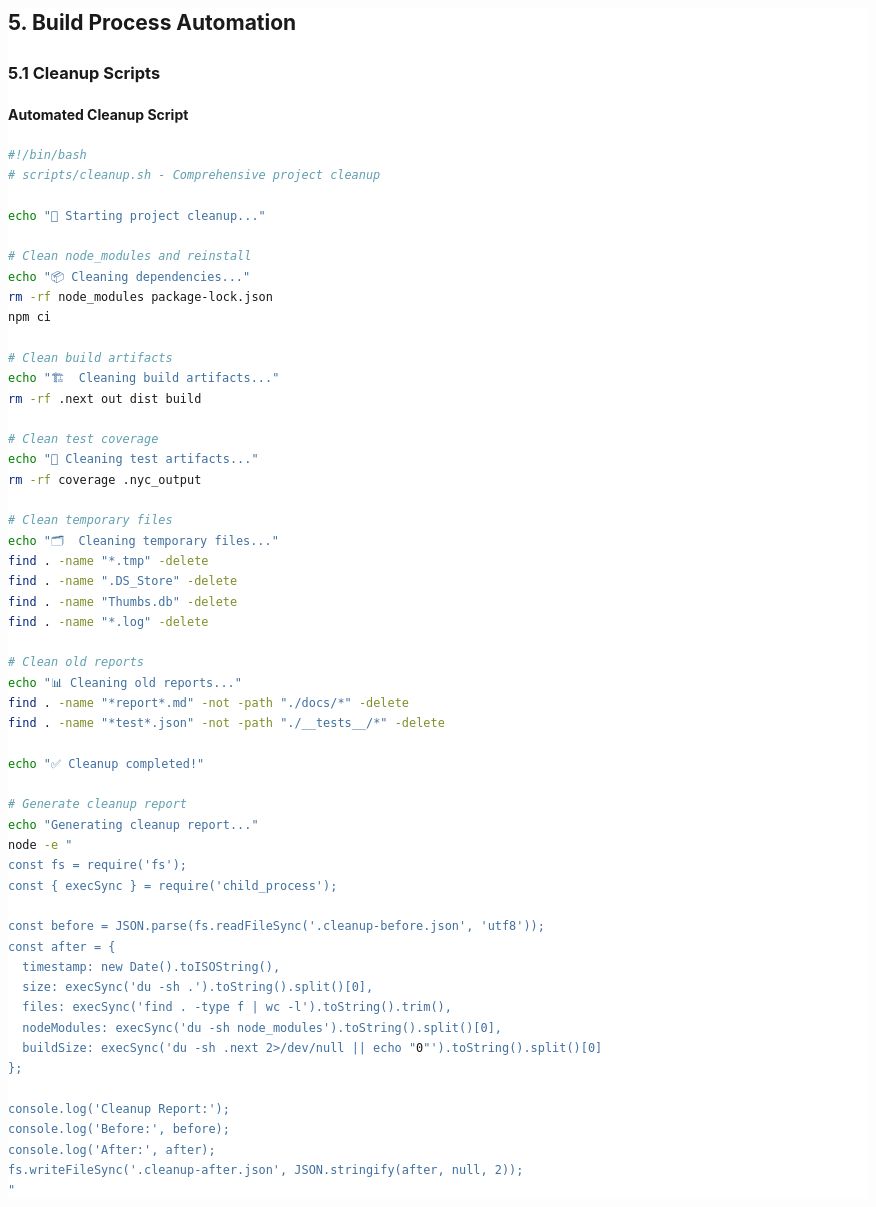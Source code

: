
## 5. Build Process Automation

### **5.1 Cleanup Scripts**

#### **Automated Cleanup Script**
```bash
#!/bin/bash
# scripts/cleanup.sh - Comprehensive project cleanup

echo "🧹 Starting project cleanup..."

# Clean node_modules and reinstall
echo "📦 Cleaning dependencies..."
rm -rf node_modules package-lock.json
npm ci

# Clean build artifacts
echo "🏗️  Cleaning build artifacts..."
rm -rf .next out dist build

# Clean test coverage
echo "🧪 Cleaning test artifacts..."
rm -rf coverage .nyc_output

# Clean temporary files
echo "🗂️  Cleaning temporary files..."
find . -name "*.tmp" -delete
find . -name ".DS_Store" -delete
find . -name "Thumbs.db" -delete
find . -name "*.log" -delete

# Clean old reports
echo "📊 Cleaning old reports..."
find . -name "*report*.md" -not -path "./docs/*" -delete
find . -name "*test*.json" -not -path "./__tests__/*" -delete

echo "✅ Cleanup completed!"

# Generate cleanup report
echo "Generating cleanup report..."
node -e "
const fs = require('fs');
const { execSync } = require('child_process');

const before = JSON.parse(fs.readFileSync('.cleanup-before.json', 'utf8'));
const after = {
  timestamp: new Date().toISOString(),
  size: execSync('du -sh .').toString().split()[0],
  files: execSync('find . -type f | wc -l').toString().trim(),
  nodeModules: execSync('du -sh node_modules').toString().split()[0],
  buildSize: execSync('du -sh .next 2>/dev/null || echo "0"').toString().split()[0]
};

console.log('Cleanup Report:');
console.log('Before:', before);
console.log('After:', after);
fs.writeFileSync('.cleanup-after.json', JSON.stringify(after, null, 2));
"
```
